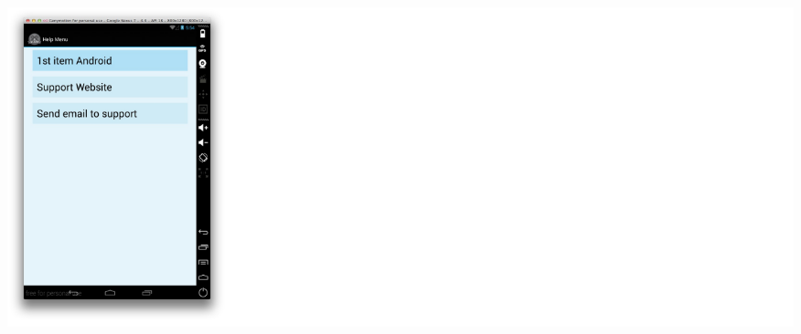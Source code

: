 <img src="https://github.com/jakubgg/Easy-Help-Screens-Alloy-Widget/raw/master/readme_images/EasyHelpScreen-Android01.jpeg" width="240px">